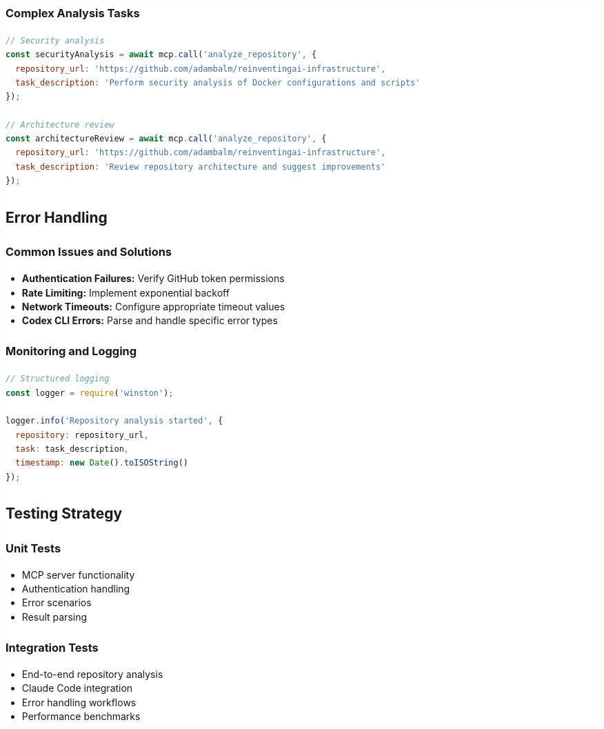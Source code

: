 ### Complex Analysis Tasks
```javascript
// Security analysis
const securityAnalysis = await mcp.call('analyze_repository', {
  repository_url: 'https://github.com/adambalm/reinventingai-infrastructure',
  task_description: 'Perform security analysis of Docker configurations and scripts'
});

// Architecture review
const architectureReview = await mcp.call('analyze_repository', {
  repository_url: 'https://github.com/adambalm/reinventingai-infrastructure', 
  task_description: 'Review repository architecture and suggest improvements'
});
```

## Error Handling

### Common Issues and Solutions
- **Authentication Failures:** Verify GitHub token permissions
- **Rate Limiting:** Implement exponential backoff
- **Network Timeouts:** Configure appropriate timeout values
- **Codex CLI Errors:** Parse and handle specific error types

### Monitoring and Logging
```javascript
// Structured logging
const logger = require('winston');

logger.info('Repository analysis started', {
  repository: repository_url,
  task: task_description,
  timestamp: new Date().toISOString()
});
```

## Testing Strategy

### Unit Tests
- MCP server functionality
- Authentication handling
- Error scenarios
- Result parsing

### Integration Tests
- End-to-end repository analysis
- Claude Code integration
- Error handling workflows
- Performance benchmarks
